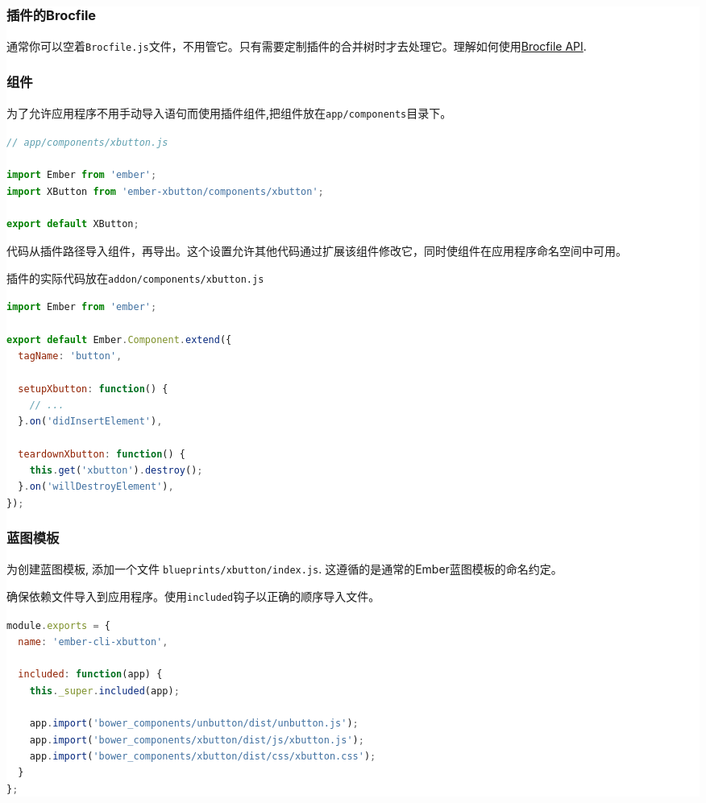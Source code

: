### 插件的Brocfile

通常你可以空着`Brocfile.js`文件，不用管它。只有需要定制插件的合并树时才去处理它。理解如何使用[Brocfile API](https://www.npmjs.org/package/broccoli).

### 组件
为了允许应用程序不用手动导入语句而使用插件组件,把组件放在`app/components`目录下。

```javascript
// app/components/xbutton.js
 
import Ember from 'ember';
import XButton from 'ember-xbutton/components/xbutton';
 
export default XButton;
```

代码从插件路径导入组件，再导出。这个设置允许其他代码通过扩展该组件修改它，同时使组件在应用程序命名空间中可用。

插件的实际代码放在`addon/components/xbutton.js`

```javascript
import Ember from 'ember';

export default Ember.Component.extend({
  tagName: 'button',

  setupXbutton: function() {
    // ...
  }.on('didInsertElement'),

  teardownXbutton: function() {
    this.get('xbutton').destroy();
  }.on('willDestroyElement'),
});
```

### 蓝图模板
为创建蓝图模板, 添加一个文件 `blueprints/xbutton/index.js`. 这遵循的是通常的Ember蓝图模板的命名约定。

确保依赖文件导入到应用程序。使用`included`钩子以正确的顺序导入文件。

```javascript
module.exports = {
  name: 'ember-cli-xbutton',
 
  included: function(app) {
    this._super.included(app);

    app.import('bower_components/unbutton/dist/unbutton.js');
    app.import('bower_components/xbutton/dist/js/xbutton.js');
    app.import('bower_components/xbutton/dist/css/xbutton.css');
  }
};
```
